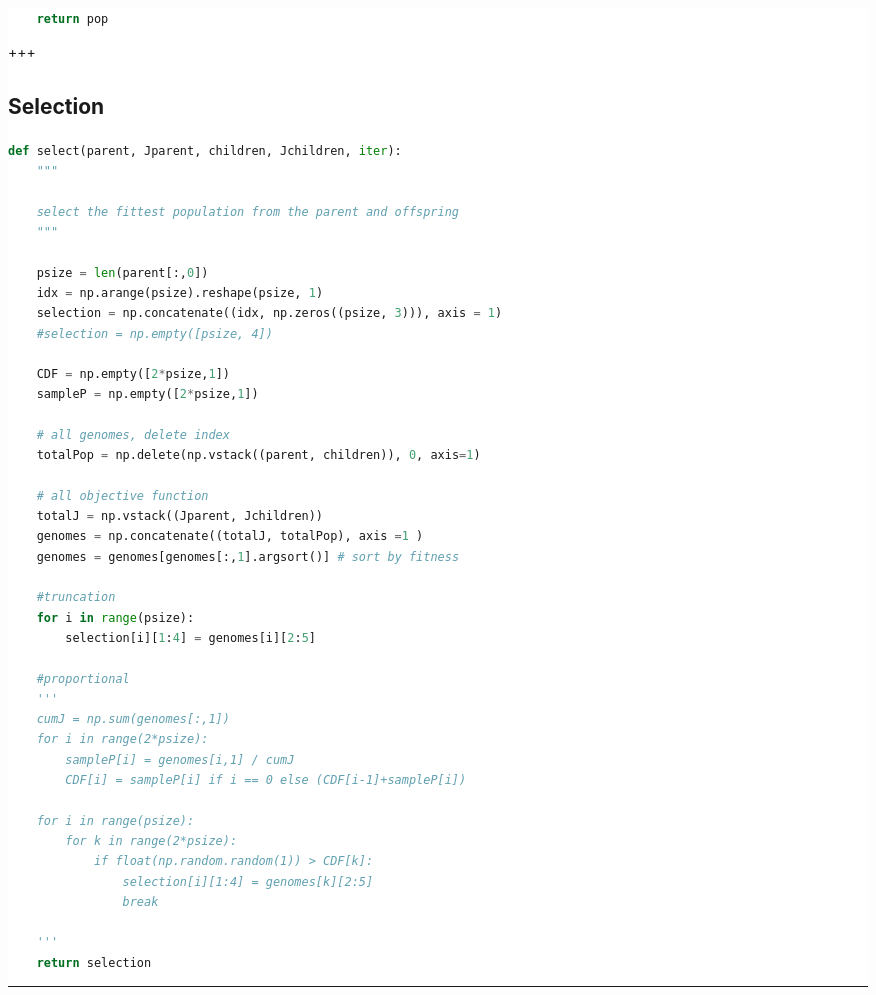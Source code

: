 ```python
    return pop
```
+++

## Selection

```python
def select(parent, Jparent, children, Jchildren, iter):
    """

    select the fittest population from the parent and offspring
    """

    psize = len(parent[:,0])
    idx = np.arange(psize).reshape(psize, 1)
    selection = np.concatenate((idx, np.zeros((psize, 3))), axis = 1)
    #selection = np.empty([psize, 4])

    CDF = np.empty([2*psize,1])
    sampleP = np.empty([2*psize,1])

    # all genomes, delete index
    totalPop = np.delete(np.vstack((parent, children)), 0, axis=1)

    # all objective function
    totalJ = np.vstack((Jparent, Jchildren))
    genomes = np.concatenate((totalJ, totalPop), axis =1 )
    genomes = genomes[genomes[:,1].argsort()] # sort by fitness

    #truncation
    for i in range(psize):
        selection[i][1:4] = genomes[i][2:5]

    #proportional
    '''
    cumJ = np.sum(genomes[:,1])
    for i in range(2*psize):
        sampleP[i] = genomes[i,1] / cumJ
        CDF[i] = sampleP[i] if i == 0 else (CDF[i-1]+sampleP[i])

    for i in range(psize):
        for k in range(2*psize):
            if float(np.random.random(1)) > CDF[k]:
                selection[i][1:4] = genomes[k][2:5]
                break

    '''
    return selection
```
---
